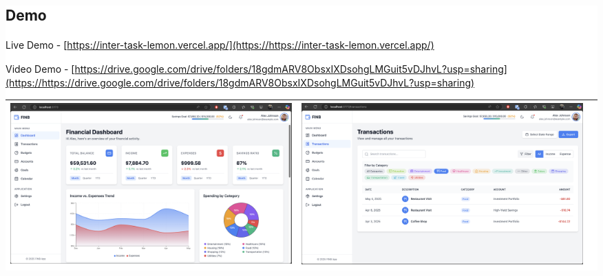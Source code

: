 ## Demo

Live Demo - [https://inter-task-lemon.vercel.app/](https://https://inter-task-lemon.vercel.app/)

Video Demo - [https://drive.google.com/drive/folders/18gdmARV8ObsxIXDsohgLMGuit5vDJhvL?usp=sharing](https://https://drive.google.com/drive/folders/18gdmARV8ObsxIXDsohgLMGuit5vDJhvL?usp=sharing)


| ![1747427186563](images/README/1747427186563.png) | ![1747427203858](images/README/1747427203858.png) |  |
| ------------------------------------------------- | ------------------------------------------------- | - |